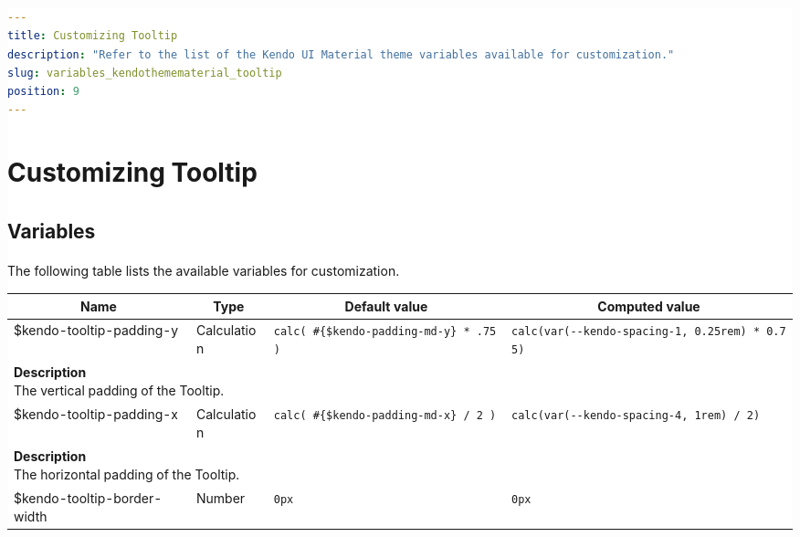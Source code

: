 ```yaml
---
title: Customizing Tooltip
description: "Refer to the list of the Kendo UI Material theme variables available for customization."
slug: variables_kendothemematerial_tooltip
position: 9
---
```


# Customizing Tooltip

## Variables

The following table lists the available variables for customization.

<table class="theme-variables">
    <colgroup>
    <col style="width: 200px; white-space:nowrap;" />
    <col />
    <col />
    <col />
</colgroup>
<thead>
    <tr>
        <th>Name</th>
        <th>Type</th>
        <th>Default value</th>
        <th>Computed value</th>
    </tr>
</thead>
<tbody>
        <tr>
    <td>$kendo-tooltip-padding-y</td>
    <td>Calculation</td>
    <td><code>calc( #{$kendo-padding-md-y} * .75 )</code></td>
    <td><code>calc(var(--kendo-spacing-1, 0.25rem) * 0.75)</code></td>
</tr>
<tr>
    <td colspan="4" class="theme-variables-description-container"><div><b>Description</b><div class="theme-variables-description">The vertical padding of the Tooltip.</div></div>
    </td>
</tr>
<tr>
    <td>$kendo-tooltip-padding-x</td>
    <td>Calculation</td>
    <td><code>calc( #{$kendo-padding-md-x} / 2 )</code></td>
    <td><code>calc(var(--kendo-spacing-4, 1rem) / 2)</code></td>
</tr>
<tr>
    <td colspan="4" class="theme-variables-description-container"><div><b>Description</b><div class="theme-variables-description">The horizontal padding of the Tooltip.</div></div>
    </td>
</tr>
<tr>
    <td>$kendo-tooltip-border-width</td>
    <td>Number</td>
    <td><code>0px</code></td>
    <td><code>0px</code></td>
</tr>
<tr>